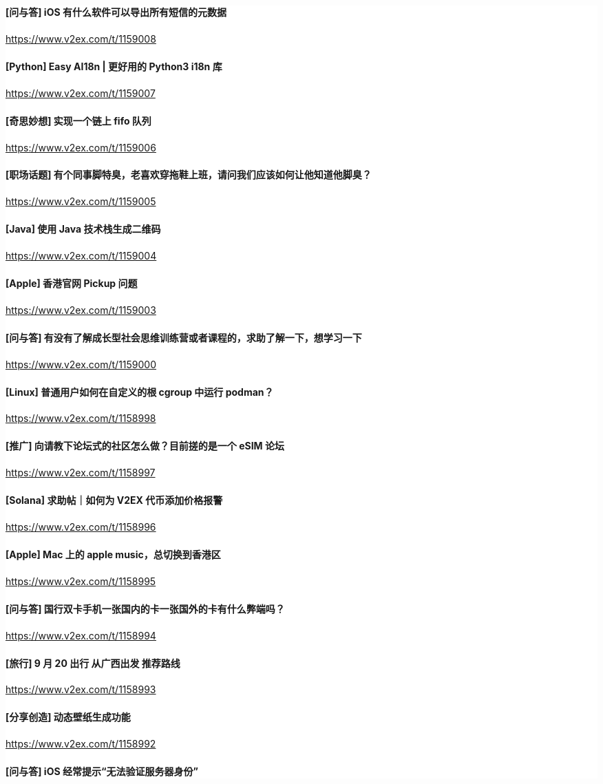 #### \[问与答\] iOS 有什么软件可以导出所有短信的元数据

<span style="color: blue!80!green"><https://www.v2ex.com/t/1159008></span>

#### \[Python\] Easy AI18n \| 更好用的 Python3 i18n 库

<span style="color: blue!80!green"><https://www.v2ex.com/t/1159007></span>

#### \[奇思妙想\] 实现一个链上 fifo 队列

<span style="color: blue!80!green"><https://www.v2ex.com/t/1159006></span>

#### \[职场话题\] 有个同事脚特臭，老喜欢穿拖鞋上班，请问我们应该如何让他知道他脚臭？

<span style="color: blue!80!green"><https://www.v2ex.com/t/1159005></span>

#### \[Java\] 使用 Java 技术栈生成二维码

<span style="color: blue!80!green"><https://www.v2ex.com/t/1159004></span>

#### \[Apple\] 香港官网 Pickup 问题

<span style="color: blue!80!green"><https://www.v2ex.com/t/1159003></span>

#### \[问与答\] 有没有了解成长型社会思维训练营或者课程的，求助了解一下，想学习一下

<span style="color: blue!80!green"><https://www.v2ex.com/t/1159000></span>

#### \[Linux\] 普通用户如何在自定义的根 cgroup 中运行 podman？

<span style="color: blue!80!green"><https://www.v2ex.com/t/1158998></span>

#### \[推广\] 向请教下论坛式的社区怎么做？目前搓的是一个 eSIM 论坛

<span style="color: blue!80!green"><https://www.v2ex.com/t/1158997></span>

#### \[Solana\] 求助帖｜如何为 V2EX 代币添加价格报警

<span style="color: blue!80!green"><https://www.v2ex.com/t/1158996></span>

#### \[Apple\] Mac 上的 apple music，总切换到香港区

<span style="color: blue!80!green"><https://www.v2ex.com/t/1158995></span>

#### \[问与答\] 国行双卡手机一张国内的卡一张国外的卡有什么弊端吗？

<span style="color: blue!80!green"><https://www.v2ex.com/t/1158994></span>

#### \[旅行\] 9 月 20 出行 从广西出发 推荐路线

<span style="color: blue!80!green"><https://www.v2ex.com/t/1158993></span>

#### \[分享创造\] 动态壁纸生成功能

<span style="color: blue!80!green"><https://www.v2ex.com/t/1158992></span>

#### \[问与答\] iOS 经常提示“无法验证服务器身份”
